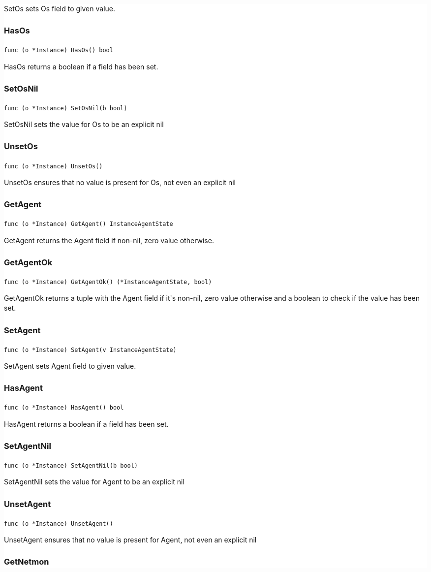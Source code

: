 SetOs sets Os field to given value.

### HasOs

`func (o *Instance) HasOs() bool`

HasOs returns a boolean if a field has been set.

### SetOsNil

`func (o *Instance) SetOsNil(b bool)`

 SetOsNil sets the value for Os to be an explicit nil

### UnsetOs
`func (o *Instance) UnsetOs()`

UnsetOs ensures that no value is present for Os, not even an explicit nil
### GetAgent

`func (o *Instance) GetAgent() InstanceAgentState`

GetAgent returns the Agent field if non-nil, zero value otherwise.

### GetAgentOk

`func (o *Instance) GetAgentOk() (*InstanceAgentState, bool)`

GetAgentOk returns a tuple with the Agent field if it's non-nil, zero value otherwise
and a boolean to check if the value has been set.

### SetAgent

`func (o *Instance) SetAgent(v InstanceAgentState)`

SetAgent sets Agent field to given value.

### HasAgent

`func (o *Instance) HasAgent() bool`

HasAgent returns a boolean if a field has been set.

### SetAgentNil

`func (o *Instance) SetAgentNil(b bool)`

 SetAgentNil sets the value for Agent to be an explicit nil

### UnsetAgent
`func (o *Instance) UnsetAgent()`

UnsetAgent ensures that no value is present for Agent, not even an explicit nil
### GetNetmon
